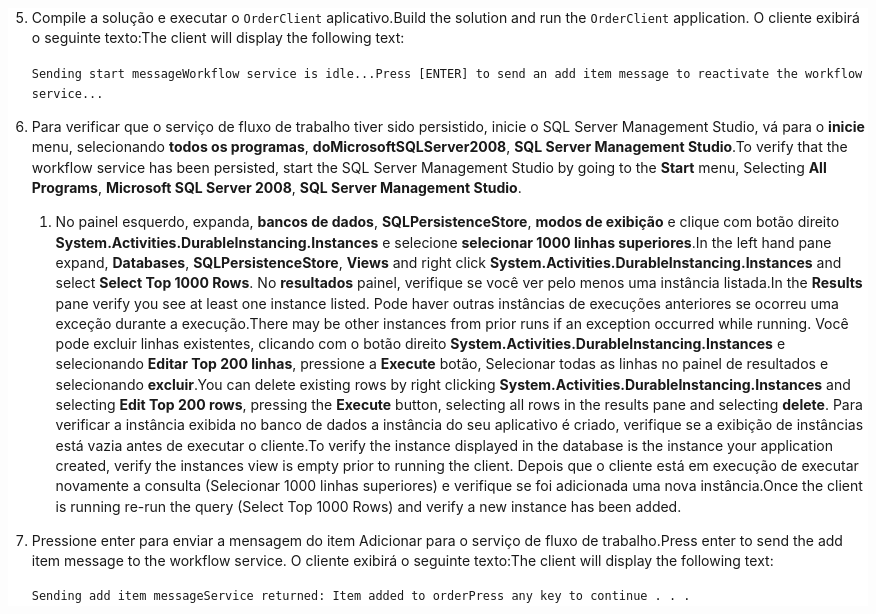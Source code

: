 5. <span data-ttu-id="e7ef7-210">Compile a solução e executar o `OrderClient` aplicativo.</span><span class="sxs-lookup"><span data-stu-id="e7ef7-210">Build the solution and run the `OrderClient` application.</span></span> <span data-ttu-id="e7ef7-211">O cliente exibirá o seguinte texto:</span><span class="sxs-lookup"><span data-stu-id="e7ef7-211">The client will display the following text:</span></span>

    ```Output
    Sending start messageWorkflow service is idle...Press [ENTER] to send an add item message to reactivate the workflow service...
    ```

6. <span data-ttu-id="e7ef7-212">Para verificar que o serviço de fluxo de trabalho tiver sido persistido, inicie o SQL Server Management Studio, vá para o **inicie** menu, selecionando **todos os programas**, **doMicrosoftSQLServer2008**, **SQL Server Management Studio**.</span><span class="sxs-lookup"><span data-stu-id="e7ef7-212">To verify that the workflow service has been persisted, start the SQL Server Management Studio by going to the **Start** menu, Selecting **All Programs**, **Microsoft SQL Server 2008**, **SQL Server Management Studio**.</span></span>

    1.  <span data-ttu-id="e7ef7-213">No painel esquerdo, expanda, **bancos de dados**, **SQLPersistenceStore**, **modos de exibição** e clique com botão direito **System.Activities.DurableInstancing.Instances**  e selecione **selecionar 1000 linhas superiores**.</span><span class="sxs-lookup"><span data-stu-id="e7ef7-213">In the left hand pane expand, **Databases**, **SQLPersistenceStore**, **Views** and right click **System.Activities.DurableInstancing.Instances** and select **Select Top 1000 Rows**.</span></span> <span data-ttu-id="e7ef7-214">No **resultados** painel, verifique se você ver pelo menos uma instância listada.</span><span class="sxs-lookup"><span data-stu-id="e7ef7-214">In the **Results** pane verify you see at least one instance listed.</span></span> <span data-ttu-id="e7ef7-215">Pode haver outras instâncias de execuções anteriores se ocorreu uma exceção durante a execução.</span><span class="sxs-lookup"><span data-stu-id="e7ef7-215">There may be other instances from prior runs if an exception occurred while running.</span></span> <span data-ttu-id="e7ef7-216">Você pode excluir linhas existentes, clicando com o botão direito **System.Activities.DurableInstancing.Instances** e selecionando **Editar Top 200 linhas**, pressione a **Execute** botão, Selecionar todas as linhas no painel de resultados e selecionando **excluir**.</span><span class="sxs-lookup"><span data-stu-id="e7ef7-216">You can delete existing rows by right clicking **System.Activities.DurableInstancing.Instances** and selecting **Edit Top 200 rows**, pressing the **Execute** button, selecting all rows in the results pane and selecting **delete**.</span></span>  <span data-ttu-id="e7ef7-217">Para verificar a instância exibida no banco de dados a instância do seu aplicativo é criado, verifique se a exibição de instâncias está vazia antes de executar o cliente.</span><span class="sxs-lookup"><span data-stu-id="e7ef7-217">To verify the instance displayed in the database is the instance your application created, verify the instances view is empty prior to running the client.</span></span> <span data-ttu-id="e7ef7-218">Depois que o cliente está em execução de executar novamente a consulta (Selecionar 1000 linhas superiores) e verifique se foi adicionada uma nova instância.</span><span class="sxs-lookup"><span data-stu-id="e7ef7-218">Once the client is running re-run the query (Select Top 1000 Rows) and verify a new instance has been added.</span></span>

7. <span data-ttu-id="e7ef7-219">Pressione enter para enviar a mensagem do item Adicionar para o serviço de fluxo de trabalho.</span><span class="sxs-lookup"><span data-stu-id="e7ef7-219">Press enter to send the add item message to the workflow service.</span></span> <span data-ttu-id="e7ef7-220">O cliente exibirá o seguinte texto:</span><span class="sxs-lookup"><span data-stu-id="e7ef7-220">The client will display the following text:</span></span>

    ```Output
    Sending add item messageService returned: Item added to orderPress any key to continue . . .
    ```
